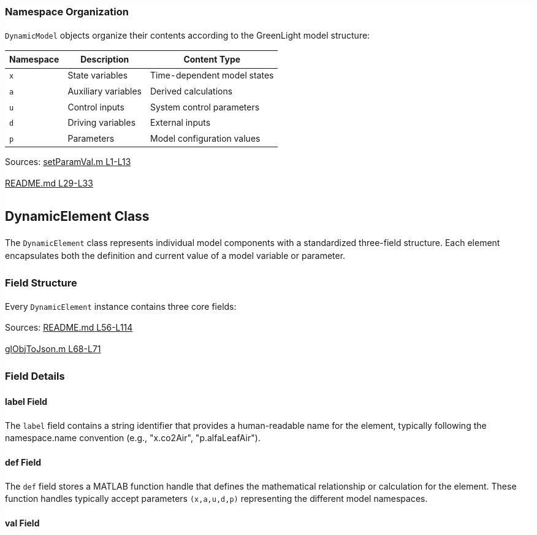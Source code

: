 ### Namespace Organization

`DynamicModel` objects organize their contents according to the GreenLight model structure:

| Namespace | Description | Content Type |
| --- | --- | --- |
| `x` | State variables | Time-dependent model states |
| `a` | Auxiliary variables | Derived calculations |
| `u` | Control inputs | System control parameters |
| `d` | Driving variables | External inputs |
| `p` | Parameters | Model configuration values |

Sources: [setParamVal.m L1-L13](https://github.com/greenpeer/GreenLight_Extensions/blob/fdc2b4c5/setParamVal.m#L1-L13)

 [README.md L29-L33](https://github.com/greenpeer/GreenLight_Extensions/blob/fdc2b4c5/README.md#L29-L33)

## DynamicElement Class

The `DynamicElement` class represents individual model components with a standardized three-field structure. Each element encapsulates both the definition and current value of a model variable or parameter.

### Field Structure

Every `DynamicElement` instance contains three core fields:

```

```

Sources: [README.md L56-L114](https://github.com/greenpeer/GreenLight_Extensions/blob/fdc2b4c5/README.md#L56-L114)

 [glObjToJson.m L68-L71](https://github.com/greenpeer/GreenLight_Extensions/blob/fdc2b4c5/glObjToJson.m#L68-L71)

### Field Details

#### label Field

The `label` field contains a string identifier that provides a human-readable name for the element, typically following the namespace.name convention (e.g., "x.co2Air", "p.alfaLeafAir").

#### def Field

The `def` field stores a MATLAB function handle that defines the mathematical relationship or calculation for the element. These function handles typically accept parameters `(x,a,u,d,p)` representing the different model namespaces.

#### val Field

